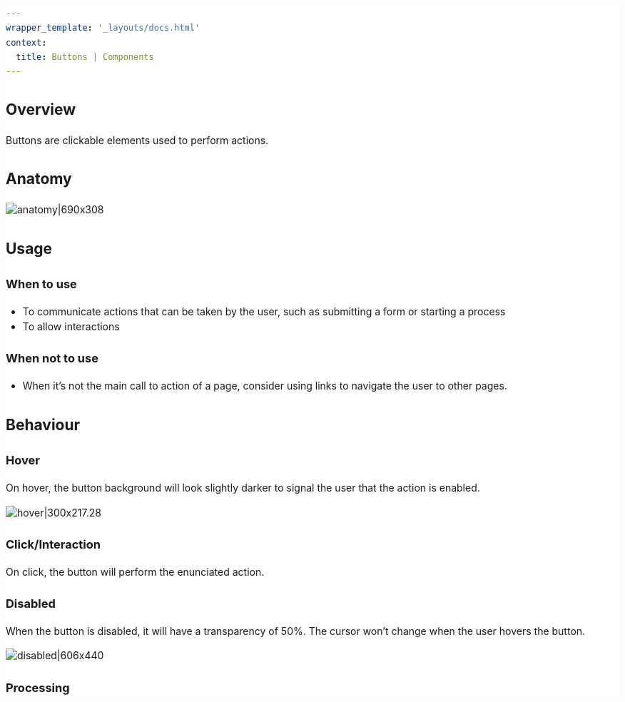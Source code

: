 ```yaml
---
wrapper_template: '_layouts/docs.html'
context:
  title: Buttons | Components
---
```


## Overview

Buttons are clickable elements used to perform actions.

## Anatomy

![anatomy|690x308](https://assets.ubuntu.com/v1/11160e92-1.png)

## Usage

### When to use

- To communicate actions that can be taken by the user, such as submitting a form or starting a process
- To allow interactions

### When not to use

- When it’s not the main call to action of a page, consider using links to navigate the user to other pages.

## Behaviour

### Hover

On hover, the button background will look slightly darker to signal the user that the action is enabled.

![hover|300x217.28](https://assets.ubuntu.com/v1/41cd8ce0-2.png)

### Click/Interaction

On click, the button will perform the enunciated action.

### Disabled

When the button is disabled, it will have a transparency of 50%. The cursor won’t change when the user hovers the button.

![disabled|606x440](https://assets.ubuntu.com/v1/8aaa387c-3.png)

### Processing
